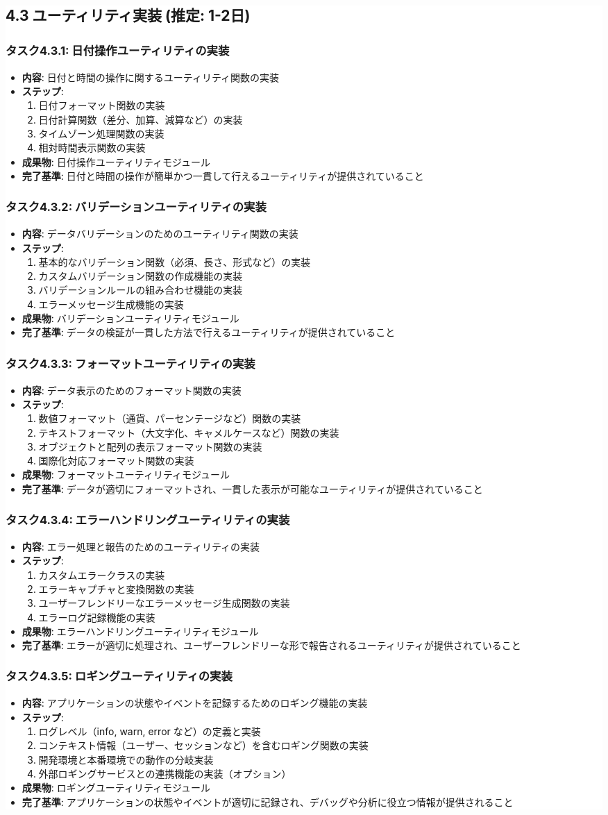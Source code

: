 ## 4.3 ユーティリティ実装 (推定: 1-2日)

### タスク4.3.1: 日付操作ユーティリティの実装
- **内容**: 日付と時間の操作に関するユーティリティ関数の実装
- **ステップ**:
  1. 日付フォーマット関数の実装
  2. 日付計算関数（差分、加算、減算など）の実装
  3. タイムゾーン処理関数の実装
  4. 相対時間表示関数の実装
- **成果物**: 日付操作ユーティリティモジュール
- **完了基準**: 日付と時間の操作が簡単かつ一貫して行えるユーティリティが提供されていること

### タスク4.3.2: バリデーションユーティリティの実装
- **内容**: データバリデーションのためのユーティリティ関数の実装
- **ステップ**:
  1. 基本的なバリデーション関数（必須、長さ、形式など）の実装
  2. カスタムバリデーション関数の作成機能の実装
  3. バリデーションルールの組み合わせ機能の実装
  4. エラーメッセージ生成機能の実装
- **成果物**: バリデーションユーティリティモジュール
- **完了基準**: データの検証が一貫した方法で行えるユーティリティが提供されていること

### タスク4.3.3: フォーマットユーティリティの実装
- **内容**: データ表示のためのフォーマット関数の実装
- **ステップ**:
  1. 数値フォーマット（通貨、パーセンテージなど）関数の実装
  2. テキストフォーマット（大文字化、キャメルケースなど）関数の実装
  3. オブジェクトと配列の表示フォーマット関数の実装
  4. 国際化対応フォーマット関数の実装
- **成果物**: フォーマットユーティリティモジュール
- **完了基準**: データが適切にフォーマットされ、一貫した表示が可能なユーティリティが提供されていること

### タスク4.3.4: エラーハンドリングユーティリティの実装
- **内容**: エラー処理と報告のためのユーティリティの実装
- **ステップ**:
  1. カスタムエラークラスの実装
  2. エラーキャプチャと変換関数の実装
  3. ユーザーフレンドリーなエラーメッセージ生成関数の実装
  4. エラーログ記録機能の実装
- **成果物**: エラーハンドリングユーティリティモジュール
- **完了基準**: エラーが適切に処理され、ユーザーフレンドリーな形で報告されるユーティリティが提供されていること

### タスク4.3.5: ロギングユーティリティの実装
- **内容**: アプリケーションの状態やイベントを記録するためのロギング機能の実装
- **ステップ**:
  1. ログレベル（info, warn, error など）の定義と実装
  2. コンテキスト情報（ユーザー、セッションなど）を含むロギング関数の実装
  3. 開発環境と本番環境での動作の分岐実装
  4. 外部ロギングサービスとの連携機能の実装（オプション）
- **成果物**: ロギングユーティリティモジュール
- **完了基準**: アプリケーションの状態やイベントが適切に記録され、デバッグや分析に役立つ情報が提供されること
